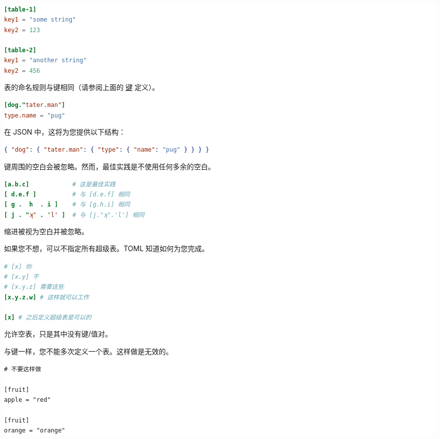 ```toml
[table-1]
key1 = "some string"
key2 = 123

[table-2]
key1 = "another string"
key2 = 456
```

表的命名规则与键相同（请参阅上面的 [键](#user-content-keys) 定义）。

```toml
[dog."tater.man"]
type.name = "pug"
```

在 JSON 中，这将为您提供以下结构：

```json
{ "dog": { "tater.man": { "type": { "name": "pug" } } } }
```

键周围的空白会被忽略。然而，最佳实践是不使用任何多余的空白。

```toml
[a.b.c]            # 这是最佳实践
[ d.e.f ]          # 与 [d.e.f] 相同
[ g .  h  . i ]    # 与 [g.h.i] 相同
[ j . "ʞ" . 'l' ]  # 与 [j."ʞ".'l'] 相同
```

缩进被视为空白并被忽略。

如果您不想，可以不指定所有超级表。TOML 知道如何为您完成。

```toml
# [x] 你
# [x.y] 不
# [x.y.z] 需要这些
[x.y.z.w] # 这样就可以工作

[x] # 之后定义超级表是可以的
```

允许空表，只是其中没有键/值对。

与键一样，您不能多次定义一个表。这样做是无效的。

```
# 不要这样做

[fruit]
apple = "red"

[fruit]
orange = "orange"
```


[abnf]: https://github.com/toml-lang/toml/blob/main/toml.abnf